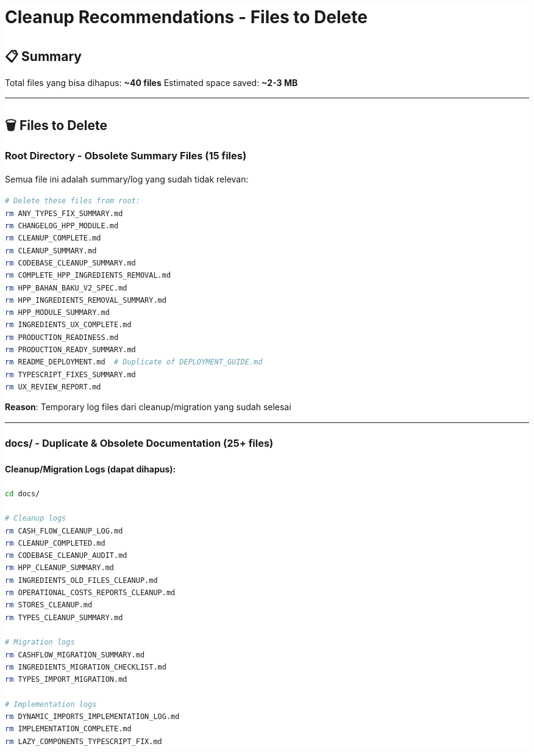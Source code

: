 # Cleanup Recommendations - Files to Delete

## 📋 Summary

Total files yang bisa dihapus: **~40 files**
Estimated space saved: **~2-3 MB**

---

## 🗑️ Files to Delete

### Root Directory - Obsolete Summary Files (15 files)

Semua file ini adalah summary/log yang sudah tidak relevan:

```bash
# Delete these files from root:
rm ANY_TYPES_FIX_SUMMARY.md
rm CHANGELOG_HPP_MODULE.md
rm CLEANUP_COMPLETE.md
rm CLEANUP_SUMMARY.md
rm CODEBASE_CLEANUP_SUMMARY.md
rm COMPLETE_HPP_INGREDIENTS_REMOVAL.md
rm HPP_BAHAN_BAKU_V2_SPEC.md
rm HPP_INGREDIENTS_REMOVAL_SUMMARY.md
rm HPP_MODULE_SUMMARY.md
rm INGREDIENTS_UX_COMPLETE.md
rm PRODUCTION_READINESS.md
rm PRODUCTION_READY_SUMMARY.md
rm README_DEPLOYMENT.md  # Duplicate of DEPLOYMENT_GUIDE.md
rm TYPESCRIPT_FIXES_SUMMARY.md
rm UX_REVIEW_REPORT.md
```

**Reason**: Temporary log files dari cleanup/migration yang sudah selesai

---

### docs/ - Duplicate & Obsolete Documentation (25+ files)

#### Cleanup/Migration Logs (dapat dihapus):
```bash
cd docs/

# Cleanup logs
rm CASH_FLOW_CLEANUP_LOG.md
rm CLEANUP_COMPLETED.md
rm CODEBASE_CLEANUP_AUDIT.md
rm HPP_CLEANUP_SUMMARY.md
rm INGREDIENTS_OLD_FILES_CLEANUP.md
rm OPERATIONAL_COSTS_REPORTS_CLEANUP.md
rm STORES_CLEANUP.md
rm TYPES_CLEANUP_SUMMARY.md

# Migration logs
rm CASHFLOW_MIGRATION_SUMMARY.md
rm INGREDIENTS_MIGRATION_CHECKLIST.md
rm TYPES_IMPORT_MIGRATION.md

# Implementation logs
rm DYNAMIC_IMPORTS_IMPLEMENTATION_LOG.md
rm IMPLEMENTATION_COMPLETE.md
rm LAZY_COMPONENTS_TYPESCRIPT_FIX.md
```